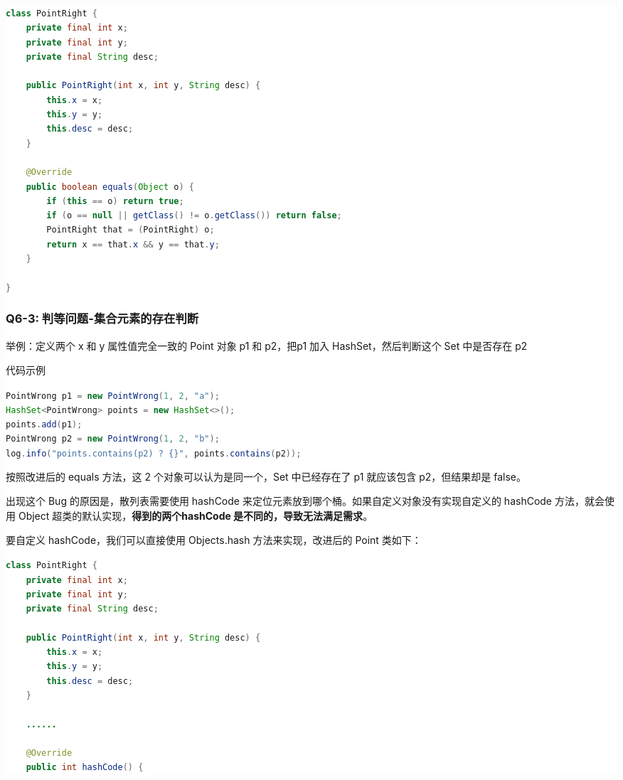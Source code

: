 ```java
class PointRight {
    private final int x;
    private final int y;
    private final String desc;

    public PointRight(int x, int y, String desc) {
        this.x = x;
        this.y = y;
        this.desc = desc;
    }

    @Override
    public boolean equals(Object o) {
        if (this == o) return true;
        if (o == null || getClass() != o.getClass()) return false;
        PointRight that = (PointRight) o;
        return x == that.x && y == that.y;
    }
   
}
```



### Q6-3: 判等问题-集合元素的存在判断

举例：定义两个 x 和 y 属性值完全一致的 Point 对象 p1 和 p2，把p1 加入 HashSet，然后判断这个 Set 中是否存在 p2

代码示例

```java
PointWrong p1 = new PointWrong(1, 2, "a");
HashSet<PointWrong> points = new HashSet<>();
points.add(p1);
PointWrong p2 = new PointWrong(1, 2, "b");
log.info("points.contains(p2) ? {}", points.contains(p2));
```













按照改进后的 equals 方法，这 2 个对象可以认为是同一个，Set 中已经存在了 p1 就应该包含 p2，但结果却是 false。

出现这个 Bug 的原因是，散列表需要使用 hashCode 来定位元素放到哪个桶。如果自定义对象没有实现自定义的 hashCode 方法，就会使用 Object 超类的默认实现，**得到的两个hashCode 是不同的，导致无法满足需求**。

要自定义 hashCode，我们可以直接使用 Objects.hash 方法来实现，改进后的 Point 类如下：

```java
class PointRight {
    private final int x;
    private final int y;
    private final String desc;

    public PointRight(int x, int y, String desc) {
        this.x = x;
        this.y = y;
        this.desc = desc;
    }

    ......

    @Override
    public int hashCode() {
```